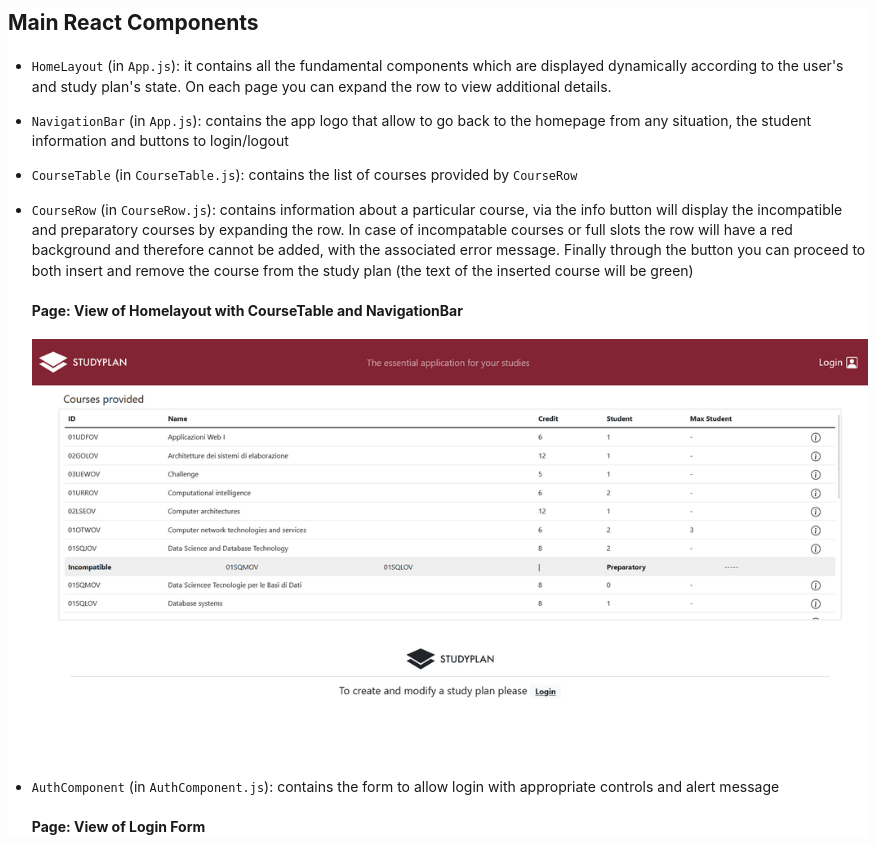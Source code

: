 ## Main React Components

- `HomeLayout` (in `App.js`): it contains all the fundamental components which are displayed dynamically according to the user's and study plan's state. On each page you can expand the row to view additional details.

- `NavigationBar` (in `App.js`): contains the app logo that allow to go back to the homepage from any situation, the student information and buttons to login/logout

- `CourseTable` (in `CourseTable.js`): contains the list of courses provided by `CourseRow`

- `CourseRow` (in `CourseRow.js`): contains information about a particular course, via the info button will display the incompatible and preparatory courses by expanding the row. In case of incompatable courses or full slots the row will have a red background and therefore cannot be added, with the associated error message. Finally through the button you can proceed to both insert and remove the course from the study plan (the text of the inserted course will be green)

	#### **Page**:  View of Homelayout with CourseTable and NavigationBar
	![Home](./img/screenshot1.png)

- `AuthComponent` (in `AuthComponent.js`): contains the form to allow login with appropriate controls and alert message
	#### **Page**: View of Login Form